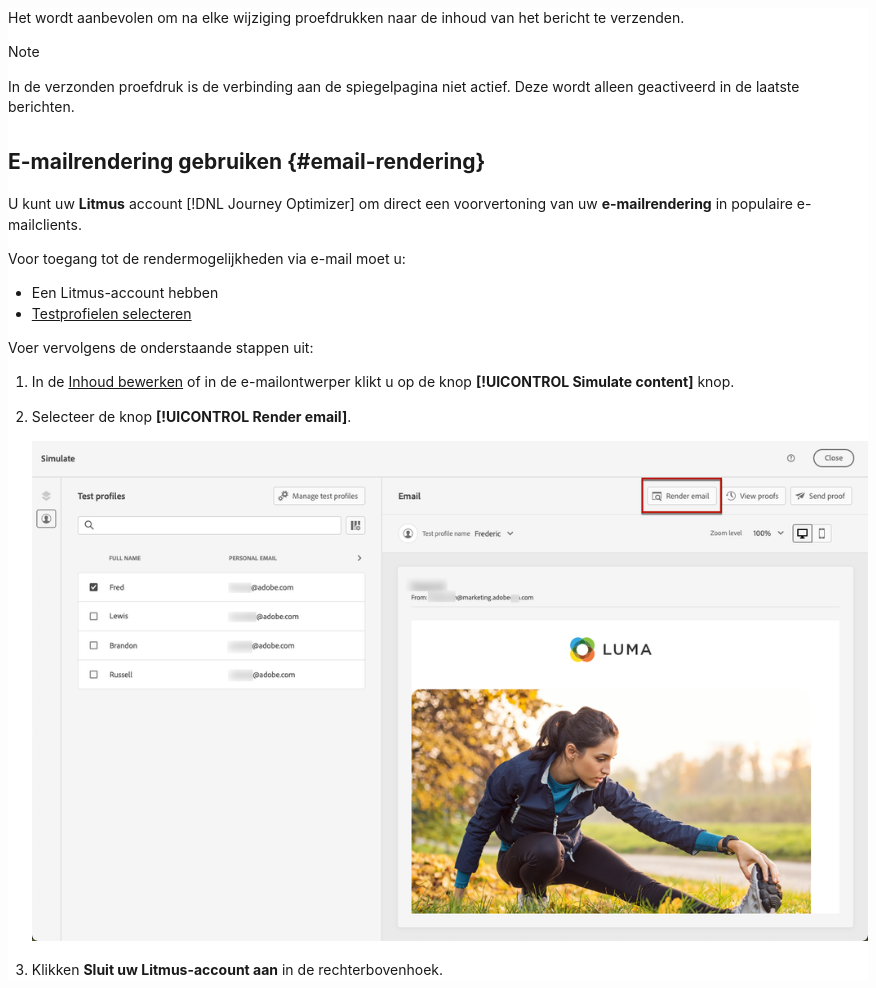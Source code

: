 Het wordt aanbevolen om na elke wijziging proefdrukken naar de inhoud van het bericht te verzenden.

>[!NOTE]
>
>In de verzonden proefdruk is de verbinding aan de spiegelpagina niet actief. Deze wordt alleen geactiveerd in de laatste berichten.

## E-mailrendering gebruiken {#email-rendering}

U kunt uw **Litmus** account [!DNL Journey Optimizer] om direct een voorvertoning van uw **e-mailrendering** in populaire e-mailclients.

Voor toegang tot de rendermogelijkheden via e-mail moet u:

* Een Litmus-account hebben
* [Testprofielen selecteren](#select-test-profiles)

Voer vervolgens de onderstaande stappen uit:

1. In de [Inhoud bewerken](create-email.md#define-email-content) of in de e-mailontwerper klikt u op de knop **[!UICONTROL Simulate content]** knop.

1. Selecteer de knop **[!UICONTROL Render email]**.

   ![](assets/email-rendering-button.png)

1. Klikken **Sluit uw Litmus-account aan** in de rechterbovenhoek.
